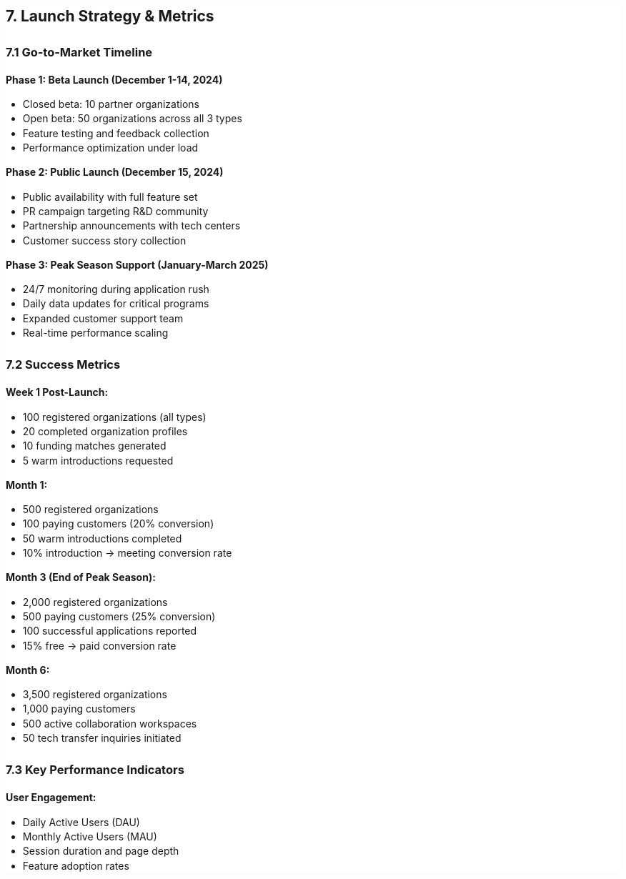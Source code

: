 
## 7. Launch Strategy & Metrics

### 7.1 Go-to-Market Timeline

**Phase 1: Beta Launch (December 1-14, 2024)**
- Closed beta: 10 partner organizations
- Open beta: 50 organizations across all 3 types
- Feature testing and feedback collection
- Performance optimization under load

**Phase 2: Public Launch (December 15, 2024)**
- Public availability with full feature set
- PR campaign targeting R&D community
- Partnership announcements with tech centers
- Customer success story collection

**Phase 3: Peak Season Support (January-March 2025)**
- 24/7 monitoring during application rush
- Daily data updates for critical programs
- Expanded customer support team
- Real-time performance scaling

### 7.2 Success Metrics

**Week 1 Post-Launch:**
- 100 registered organizations (all types)
- 20 completed organization profiles
- 10 funding matches generated
- 5 warm introductions requested

**Month 1:**
- 500 registered organizations
- 100 paying customers (20% conversion)
- 50 warm introductions completed
- 10% introduction → meeting conversion rate

**Month 3 (End of Peak Season):**
- 2,000 registered organizations
- 500 paying customers (25% conversion)
- 100 successful applications reported
- 15% free → paid conversion rate

**Month 6:**
- 3,500 registered organizations
- 1,000 paying customers
- 500 active collaboration workspaces
- 50 tech transfer inquiries initiated

### 7.3 Key Performance Indicators

**User Engagement:**
- Daily Active Users (DAU)
- Monthly Active Users (MAU)
- Session duration and page depth
- Feature adoption rates

